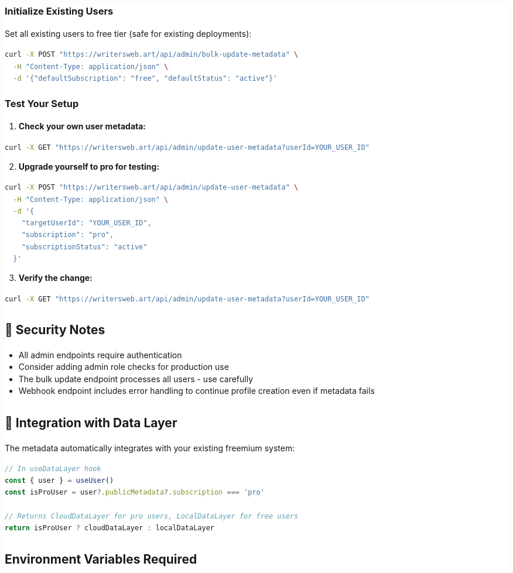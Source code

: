 ### Initialize Existing Users

Set all existing users to free tier (safe for existing deployments):

```bash
curl -X POST "https://writersweb.art/api/admin/bulk-update-metadata" \
  -H "Content-Type: application/json" \
  -d '{"defaultSubscription": "free", "defaultStatus": "active"}'
```

### Test Your Setup

1. **Check your own user metadata:**
```bash
curl -X GET "https://writersweb.art/api/admin/update-user-metadata?userId=YOUR_USER_ID"
```

2. **Upgrade yourself to pro for testing:**
```bash
curl -X POST "https://writersweb.art/api/admin/update-user-metadata" \
  -H "Content-Type: application/json" \
  -d '{
    "targetUserId": "YOUR_USER_ID",
    "subscription": "pro",
    "subscriptionStatus": "active"
  }'
```

3. **Verify the change:**
```bash
curl -X GET "https://writersweb.art/api/admin/update-user-metadata?userId=YOUR_USER_ID"
```

## 🔐 Security Notes

- All admin endpoints require authentication
- Consider adding admin role checks for production use
- The bulk update endpoint processes all users - use carefully
- Webhook endpoint includes error handling to continue profile creation even if metadata fails

## 🔗 Integration with Data Layer

The metadata automatically integrates with your existing freemium system:

```typescript
// In useDataLayer hook
const { user } = useUser()
const isProUser = user?.publicMetadata?.subscription === 'pro'

// Returns CloudDataLayer for pro users, LocalDataLayer for free users
return isProUser ? cloudDataLayer : localDataLayer
```

## Environment Variables Required
